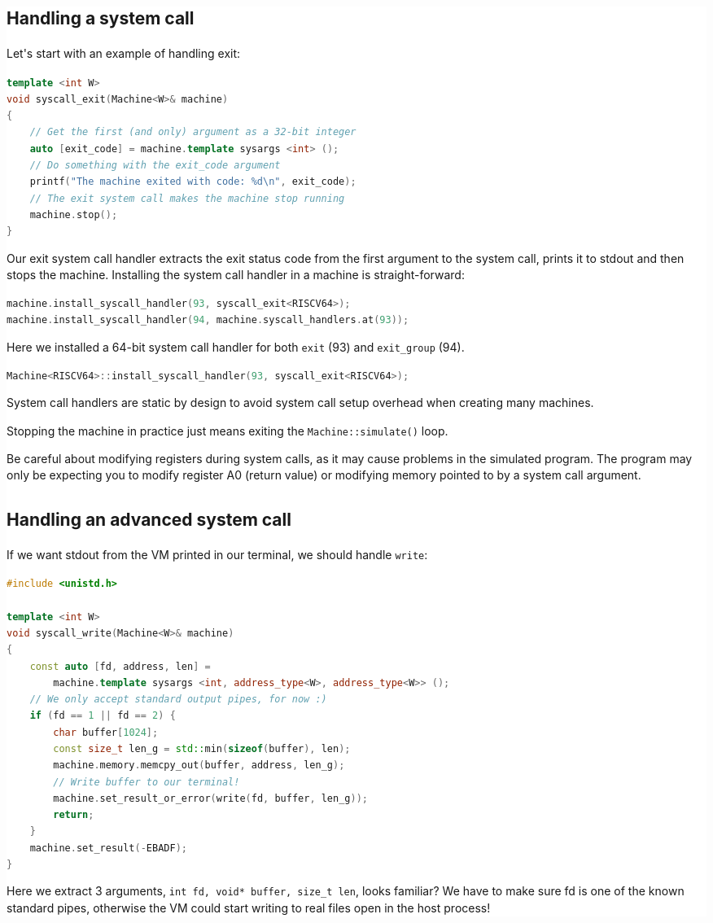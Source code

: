 ## Handling a system call

Let's start with an example of handling exit:
```cpp
template <int W>
void syscall_exit(Machine<W>& machine)
{
	// Get the first (and only) argument as a 32-bit integer
	auto [exit_code] = machine.template sysargs <int> ();
	// Do something with the exit_code argument
	printf("The machine exited with code: %d\n", exit_code);
	// The exit system call makes the machine stop running
	machine.stop();
}
```
Our exit system call handler extracts the exit status code from the first argument to the system call, prints it to stdout and then stops the machine. Installing the system call handler in a machine is straight-forward:

```cpp
machine.install_syscall_handler(93, syscall_exit<RISCV64>);
machine.install_syscall_handler(94, machine.syscall_handlers.at(93));
```
Here we installed a 64-bit system call handler for both `exit` (93) and `exit_group` (94).

```cpp
Machine<RISCV64>::install_syscall_handler(93, syscall_exit<RISCV64>);
```
System call handlers are static by design to avoid system call setup overhead when creating many machines.

Stopping the machine in practice just means exiting the `Machine::simulate()` loop.

Be careful about modifying registers during system calls, as it may cause problems
in the simulated program. The program may only be expecting you to modify register A0 (return value) or modifying memory pointed to by a system call argument.

## Handling an advanced system call

If we want stdout from the VM printed in our terminal, we should handle `write`:

```cpp
#include <unistd.h>

template <int W>
void syscall_write(Machine<W>& machine)
{
	const auto [fd, address, len] =
		machine.template sysargs <int, address_type<W>, address_type<W>> ();
	// We only accept standard output pipes, for now :)
	if (fd == 1 || fd == 2) {
		char buffer[1024];
		const size_t len_g = std::min(sizeof(buffer), len);
		machine.memory.memcpy_out(buffer, address, len_g);
		// Write buffer to our terminal!
		machine.set_result_or_error(write(fd, buffer, len_g));
		return;
	}
	machine.set_result(-EBADF);
}
```
Here we extract 3 arguments, `int fd, void* buffer, size_t len`, looks familiar? We have to make sure fd is one of the known standard pipes, otherwise the VM could start writing to real files open in the host process!
